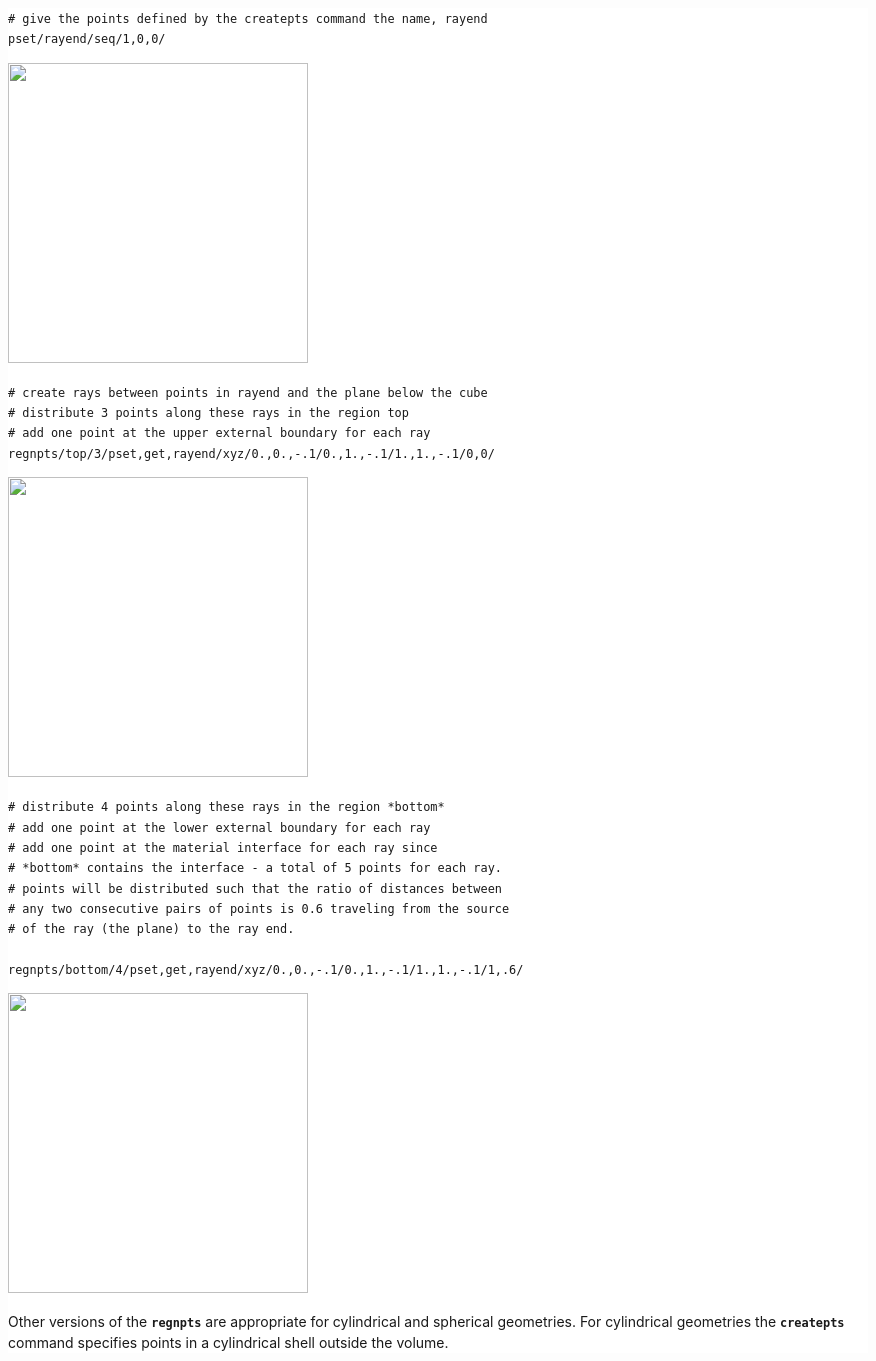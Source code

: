     # give the points defined by the createpts command the name, rayend
    pset/rayend/seq/1,0,0/

<img height="300" width="300" src="https://lagrit.lanl.gov/docs/new_html/Image226.gif">

    # create rays between points in rayend and the plane below the cube
    # distribute 3 points along these rays in the region top
    # add one point at the upper external boundary for each ray
    regnpts/top/3/pset,get,rayend/xyz/0.,0.,-.1/0.,1.,-.1/1.,1.,-.1/0,0/

<img height="300" width="300" src="https://lagrit.lanl.gov/docs/new_html/Image227.gif">

    # distribute 4 points along these rays in the region *bottom*
    # add one point at the lower external boundary for each ray
    # add one point at the material interface for each ray since
    # *bottom* contains the interface - a total of 5 points for each ray.
    # points will be distributed such that the ratio of distances between
    # any two consecutive pairs of points is 0.6 traveling from the source
    # of the ray (the plane) to the ray end.
    
    regnpts/bottom/4/pset,get,rayend/xyz/0.,0.,-.1/0.,1.,-.1/1.,1.,-.1/1,.6/

<img height="300" width="300" src="https://lagrit.lanl.gov/docs/new_html/Image228.gif">

Other versions of the **`regnpts`** are appropriate for cylindrical and
spherical geometries. For cylindrical geometries the **`createpts`**
command specifies points in a cylindrical shell outside the volume.
